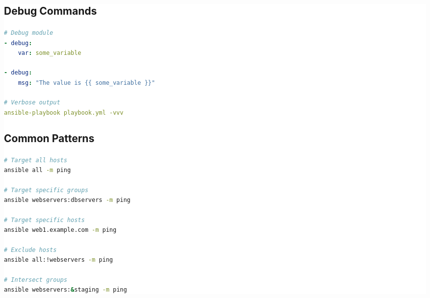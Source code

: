 ## Debug Commands
```yaml
# Debug module
- debug:
    var: some_variable
    
- debug:
    msg: "The value is {{ some_variable }}"

# Verbose output
ansible-playbook playbook.yml -vvv
```

## Common Patterns
```bash
# Target all hosts
ansible all -m ping

# Target specific groups
ansible webservers:dbservers -m ping

# Target specific hosts
ansible web1.example.com -m ping

# Exclude hosts
ansible all:!webservers -m ping

# Intersect groups
ansible webservers:&staging -m ping
```
